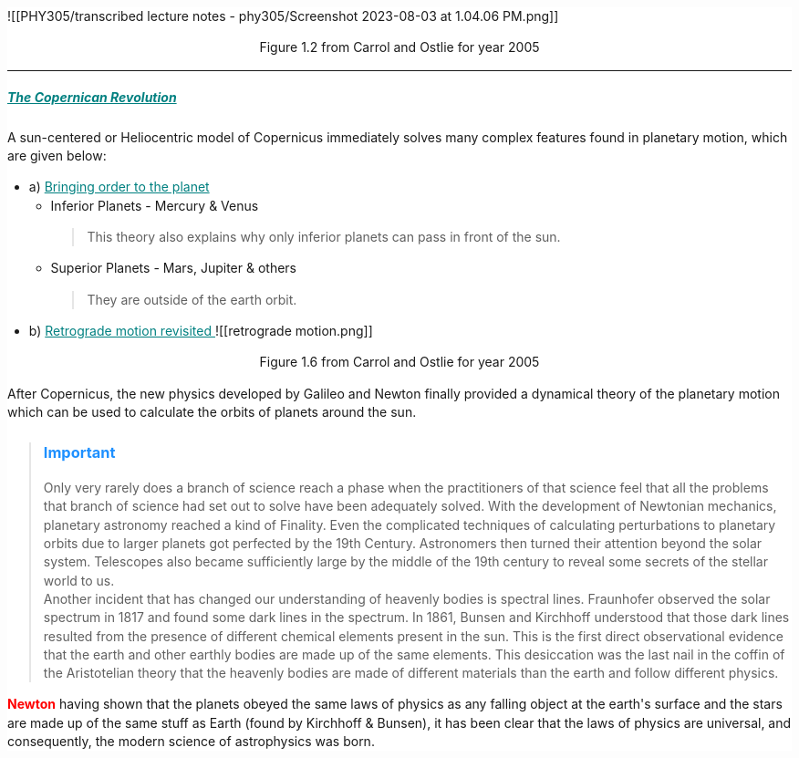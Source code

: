 ![[PHY305/transcribed lecture notes - phy305/Screenshot 2023-08-03 at 1.04.06 PM.png]]
<figure>
<center>
<figcaption align = "center">
<p>Figure 1.2 from Carrol and Ostlie for year 2005</p>
</figcaption>
</center>
</figure>

---
##### <b style = "color:teal"><u>The Copernican Revolution</u></b>
A sun-centered or Heliocentric model of Copernicus immediately solves many complex features found in planetary motion, which are given below: 
+ a) <span style = "color:teal"><u>Bringing order to the planet</u></span>
	+ Inferior Planets  - Mercury & Venus
		 > This theory also explains why only inferior planets can pass in front of the sun.
	+ Superior Planets - Mars, Jupiter & others
		> They are outside of the earth orbit. 
+ b) <span style = "color:teal"><u>Retrograde motion revisited </u></span>
	![[retrograde motion.png]]
<figure>
<center>
<figcaption align = "center">
<p>Figure 1.6 from Carrol and Ostlie for year 2005</p>
</figcaption>
</center>
</figure>

   After Copernicus, the new physics developed by Galileo and Newton finally provided a dynamical theory of the planetary motion which can be used to calculate the orbits of planets around the sun. 

> ### <span  style = "color:dodgerblue">Important</span>
> Only very rarely does a branch of science reach a phase when the practitioners of that science feel that all the problems that branch of science had set out to solve have been adequately solved. With the development of Newtonian mechanics, planetary astronomy reached a kind of Finality. 
> Even the complicated techniques of calculating perturbations to planetary orbits due to larger planets got perfected by the 19th Century. Astronomers then turned their attention beyond the solar system. Telescopes also became sufficiently large by the middle of the 19th century to reveal some secrets of the stellar world to us.
> <br>
> Another incident that has changed our understanding of heavenly bodies is spectral lines. Fraunhofer observed the solar spectrum in 1817 and found some dark lines in the spectrum. In 1861, Bunsen and Kirchhoff understood that those dark lines resulted from the presence of different chemical elements present in the sun. This is the first direct observational evidence that the earth and other earthly bodies are made up of the same elements. This desiccation was the last nail in the coffin of the Aristotelian theory that the heavenly bodies are made of different materials than the earth and follow different physics.

<b style = "color:red">Newton</b> having shown that the planets obeyed the same laws of physics as any falling object at the earth's surface and the stars are made up of the same stuff as Earth (found by Kirchhoff & Bunsen), it has been clear that the laws of physics are universal, and consequently, the modern science of astrophysics was born.
